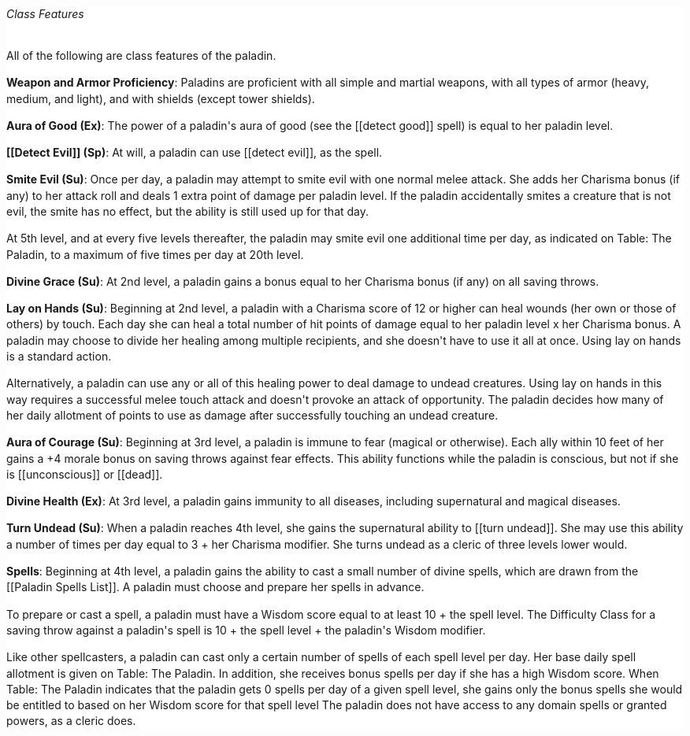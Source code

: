   

###### Class Features

All of the following are class features of the paladin.

**Weapon and Armor Proficiency**: Paladins are proficient with all simple and martial weapons, with all types of armor (heavy, medium, and light), and with shields (except tower shields).

**Aura of Good (Ex)**: The power of a paladin's aura of good (see the [[detect good]] spell) is equal to her paladin level.

**[[Detect Evil]] (Sp)**: At will, a paladin can use [[detect evil]], as the spell.

**Smite Evil (Su)**: Once per day, a paladin may attempt to smite evil with one normal melee attack. She adds her Charisma bonus (if any) to her attack roll and deals 1 extra point of damage per paladin level. If the paladin accidentally smites a creature that is not evil, the smite has no effect, but the ability is still used up for that day.

At 5th level, and at every five levels thereafter, the paladin may smite evil one additional time per day, as indicated on Table: The Paladin, to a maximum of five times per day at 20th level.

**Divine Grace (Su)**: At 2nd level, a paladin gains a bonus equal to her Charisma bonus (if any) on all saving throws.

**Lay on Hands (Su)**: Beginning at 2nd level, a paladin with a Charisma score of 12 or higher can heal wounds (her own or those of others) by touch. Each day she can heal a total number of hit points of damage equal to her paladin level x her Charisma bonus. A paladin may choose to divide her healing among multiple recipients, and she doesn't have to use it all at once. Using lay on hands is a standard action.

Alternatively, a paladin can use any or all of this healing power to deal damage to undead creatures. Using lay on hands in this way requires a successful melee touch attack and doesn't provoke an attack of opportunity. The paladin decides how many of her daily allotment of points to use as damage after successfully touching an undead creature.

**Aura of Courage (Su)**: Beginning at 3rd level, a paladin is immune to fear (magical or otherwise). Each ally within 10 feet of her gains a +4 morale bonus on saving throws against fear effects. This ability functions while the paladin is conscious, but not if she is [[unconscious]] or [[dead]].

**Divine Health (Ex)**: At 3rd level, a paladin gains immunity to all diseases, including supernatural and magical diseases.

**Turn Undead (Su)**: When a paladin reaches 4th level, she gains the supernatural ability to [[turn undead]]. She may use this ability a number of times per day equal to 3 + her Charisma modifier. She turns undead as a cleric of three levels lower would.

**Spells**: Beginning at 4th level, a paladin gains the ability to cast a small number of divine spells, which are drawn from the [[Paladin Spells List]]. A paladin must choose and prepare her spells in advance.

To prepare or cast a spell, a paladin must have a Wisdom score equal to at least 10 + the spell level. The Difficulty Class for a saving throw against a paladin's spell is 10 + the spell level + the paladin's Wisdom modifier.

Like other spellcasters, a paladin can cast only a certain number of spells of each spell level per day. Her base daily spell allotment is given on Table: The Paladin. In addition, she receives bonus spells per day if she has a high Wisdom score. When Table: The Paladin indicates that the paladin gets 0 spells per day of a given spell level, she gains only the bonus spells she would be entitled to based on her Wisdom score for that spell level The paladin does not have access to any domain spells or granted powers, as a cleric does.
